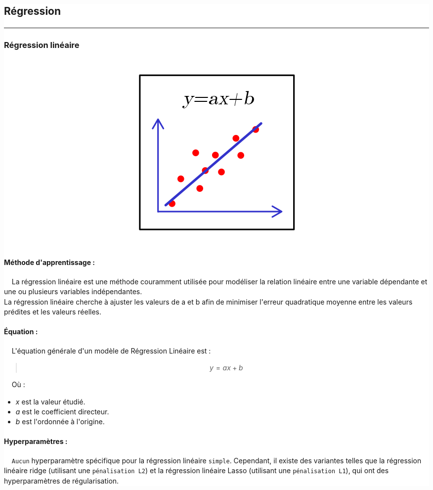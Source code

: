 
## Régression

---

### <b>Régression linéaire</b>

<p align="center">
<img src="./Images/LinReg.png" alt="LinReg">
</p>

#### Méthode d'apprentissage :

&nbsp;&nbsp;&nbsp;&nbsp;La régression linéaire est une méthode couramment utilisée pour modéliser la relation linéaire entre une variable dépendante et une ou plusieurs variables indépendantes. <br> La régression linéaire cherche à ajuster les valeurs de a et b afin de minimiser l'erreur quadratique moyenne entre les valeurs prédites et les valeurs réelles.
    
#### Équation :

&nbsp;&nbsp;&nbsp;&nbsp;L'équation générale d'un modèle de Régression Linéaire est :

>$$ y=ax+b $$

&nbsp;&nbsp;&nbsp;&nbsp;Où :

- $x$ est la valeur étudié.
- $a$ est le coefficient directeur.
- $b$ est l'ordonnée à l'origine.

#### Hyperparamètres :

&nbsp;&nbsp;&nbsp;&nbsp;`Aucun` hyperparamètre spécifique pour la régression linéaire `simple`. Cependant, il existe des variantes telles que la régression linéaire ridge (utilisant une `pénalisation L2`) et la régression linéaire Lasso (utilisant une `pénalisation L1`), qui ont des hyperparamètres de régularisation.
